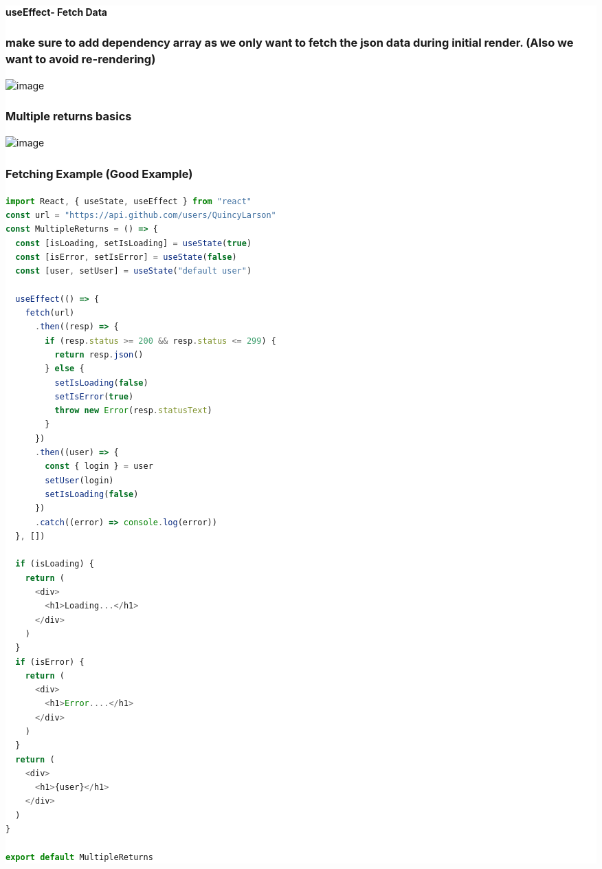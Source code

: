 #### useEffect- Fetch Data

### make sure to add dependency array as we only want to fetch the json data during initial render. (Also we want to avoid re-rendering)

![image](https://user-images.githubusercontent.com/42731246/160253778-53a3bd04-3507-43e6-8ab6-91c9f0f8ce11.png)

### Multiple returns basics

![image](https://user-images.githubusercontent.com/42731246/160253871-8b329504-40b7-46f5-8efc-061304d9da57.png)

### Fetching Example (Good Example)

```js
import React, { useState, useEffect } from "react"
const url = "https://api.github.com/users/QuincyLarson"
const MultipleReturns = () => {
  const [isLoading, setIsLoading] = useState(true)
  const [isError, setIsError] = useState(false)
  const [user, setUser] = useState("default user")

  useEffect(() => {
    fetch(url)
      .then((resp) => {
        if (resp.status >= 200 && resp.status <= 299) {
          return resp.json()
        } else {
          setIsLoading(false)
          setIsError(true)
          throw new Error(resp.statusText)
        }
      })
      .then((user) => {
        const { login } = user
        setUser(login)
        setIsLoading(false)
      })
      .catch((error) => console.log(error))
  }, [])

  if (isLoading) {
    return (
      <div>
        <h1>Loading...</h1>
      </div>
    )
  }
  if (isError) {
    return (
      <div>
        <h1>Error....</h1>
      </div>
    )
  }
  return (
    <div>
      <h1>{user}</h1>
    </div>
  )
}

export default MultipleReturns
```